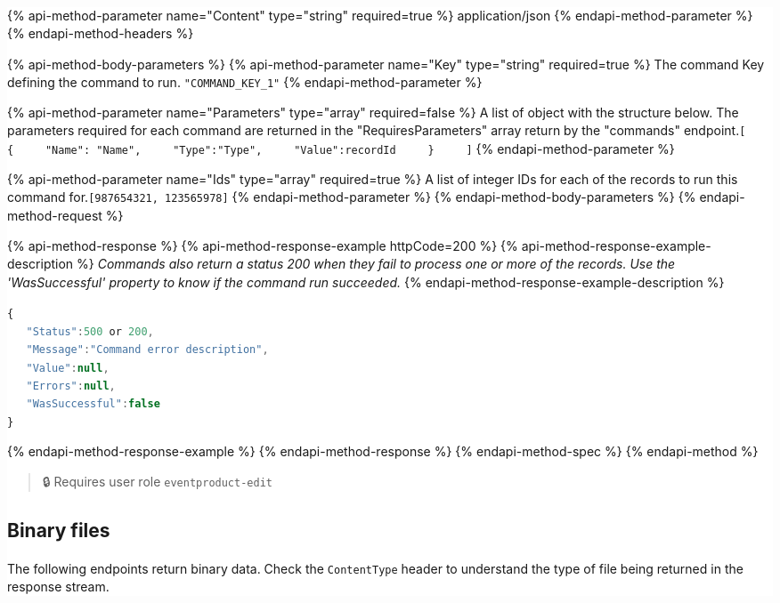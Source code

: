 {% api-method-parameter name="Content" type="string" required=true %}
application/json
{% endapi-method-parameter %}
{% endapi-method-headers %}

{% api-method-body-parameters %}
{% api-method-parameter name="Key" type="string" required=true %}
The command Key defining the command to run. `"COMMAND_KEY_1"`
{% endapi-method-parameter %}

{% api-method-parameter name="Parameters" type="array" required=false %}
A list of object with the structure below. The parameters required for each command are returned in the "RequiresParameters" array return by the "commands" endpoint.`[    
{    
"Name": "Name",    
"Type":"Type",    
"Value":recordId    
}    
]`
{% endapi-method-parameter %}

{% api-method-parameter name="Ids" type="array" required=true %}
A list of integer IDs for each of the records to run this command for.`[987654321, 123565978]`
{% endapi-method-parameter %}
{% endapi-method-body-parameters %}
{% endapi-method-request %}

{% api-method-response %}
{% api-method-response-example httpCode=200 %}
{% api-method-response-example-description %}
_Commands also return a status 200 when they fail to process one or more of the records. Use the 'WasSuccessful' property to know if the command run succeeded._
{% endapi-method-response-example-description %}

```javascript
{  
   "Status":500 or 200,
   "Message":"Command error description",
   "Value":null,
   "Errors":null,
   "WasSuccessful":false
}
```
{% endapi-method-response-example %}
{% endapi-method-response %}
{% endapi-method-spec %}
{% endapi-method %}

> 🔒 Requires user role `eventproduct-edit`

## Binary files

The following endpoints return binary data. Check the `ContentType` header to understand the type of file being returned in the response stream.

